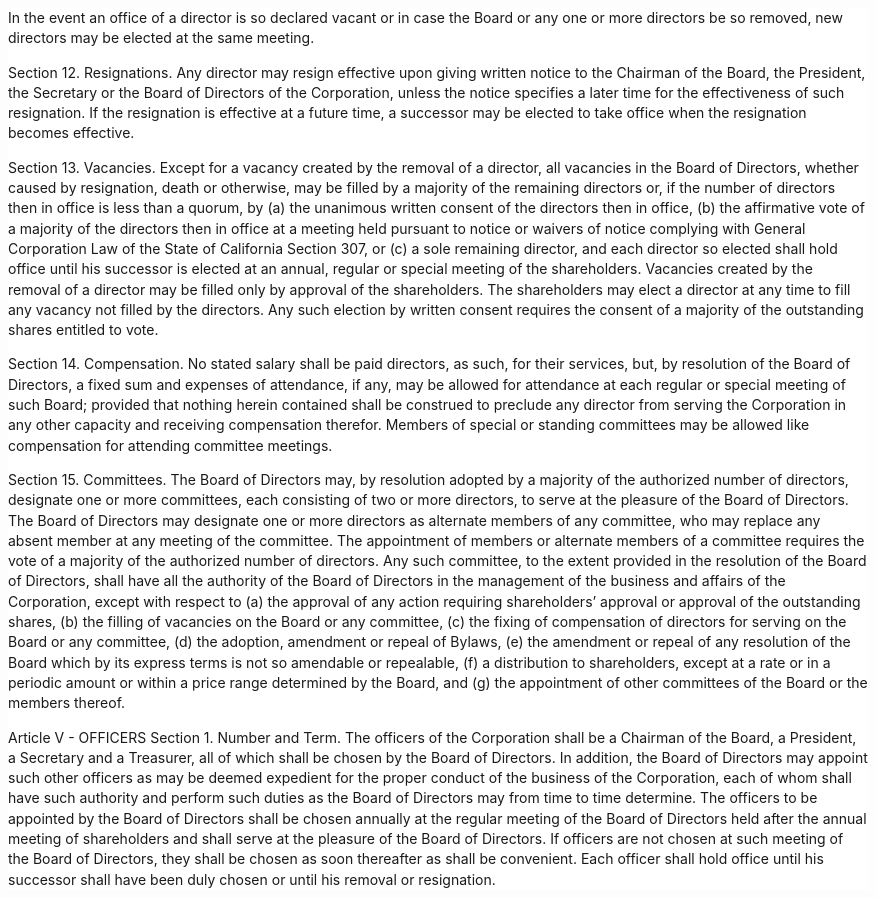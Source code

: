 In the event an office of a director is so declared vacant or in case the Board or any one or more directors be so removed, new directors may be elected at the same meeting.

Section 12. Resignations. Any director may resign effective upon giving written notice to the Chairman of the Board, the President, the Secretary or the Board of Directors of the Corporation, unless the notice specifies a later time for the effectiveness of such resignation. If the resignation is effective at a future time, a successor may be elected to take office when the resignation becomes effective.

Section 13. Vacancies. Except for a vacancy created by the removal of a director, all vacancies in the Board of Directors, whether caused by resignation, death or otherwise, may be filled by a majority of the remaining directors or, if the number of directors then in office is less than a quorum, by (a) the unanimous written consent of the directors then in office, (b) the affirmative vote of a majority of the directors then in office at a meeting held pursuant to notice or waivers of notice complying with General Corporation Law of the State of California Section 307, or (c) a sole remaining director, and each director so elected shall hold office until his successor is elected at an annual, regular or special meeting of the shareholders. Vacancies created by the removal of a director may be filled only by approval of the shareholders. The shareholders may elect a director at any time to fill any vacancy not filled by the directors. Any such election by written consent requires the consent of a majority of the outstanding shares entitled to vote.

Section 14. Compensation. No stated salary shall be paid directors, as such, for their services, but, by resolution of the Board of Directors, a fixed sum and expenses of attendance, if any, may be allowed for attendance at each regular or special meeting of such Board; provided that nothing herein contained shall be construed to preclude any director from serving the Corporation in any other capacity and receiving compensation therefor. Members of special or standing committees may be allowed like compensation for attending committee meetings.

Section 15. Committees. The Board of Directors may, by resolution adopted by a majority of the authorized number of directors, designate one or more committees, each consisting of two or more directors, to serve at the pleasure of the Board of Directors. The Board of Directors may designate one or more directors as alternate members of any committee, who may replace any absent member at any meeting of the committee. The appointment of members or alternate members of a committee requires the vote of a majority of the authorized number of directors. Any such committee, to the extent provided in the resolution of the Board of Directors, shall have all the authority of the Board of Directors in the management of the business and affairs of the Corporation, except with respect to (a) the approval of any action requiring shareholders’ approval or approval of the outstanding shares, (b) the filling of vacancies on the Board or any committee, (c) the fixing of compensation of directors for serving on the Board or any committee, (d) the adoption, amendment or repeal of Bylaws, (e) the amendment or repeal of any resolution of the Board which by its express terms is not so amendable or repealable, (f) a distribution to shareholders, except at a rate or in a periodic amount or within a price range determined by the Board, and (g) the appointment of other committees of the Board or the members thereof.

Article V - OFFICERS
Section 1. Number and Term. The officers of the Corporation shall be a Chairman of the Board, a President, a Secretary and a Treasurer, all of which shall be chosen by the Board of Directors. In addition, the Board of Directors may appoint such other officers as may be deemed expedient for the proper conduct of the business of the Corporation, each of whom shall have such authority and perform such duties as the Board of Directors may from time to time determine. The officers to be appointed by the Board of Directors shall be chosen annually at the regular meeting of the Board of Directors held after the annual meeting of shareholders and shall serve at the pleasure of the Board of Directors. If officers are not chosen at such meeting of the Board of Directors, they shall be chosen as soon thereafter as shall be convenient. Each officer shall hold office until his successor shall have been duly chosen or until his removal or resignation.
